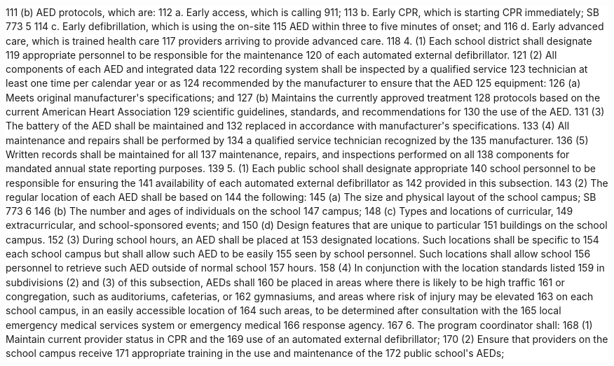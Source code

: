 111 (b) AED protocols, which are:
112 a. Early access, which is calling 911;
113 b. Early CPR, which is starting CPR immediately;
SB 773 5
114 c. Early defibrillation, which is using the on-site
115 AED within three to five minutes of onset; and
116 d. Early advanced care, which is trained health care
117 providers arriving to provide advanced care.
118 4. (1) Each school district shall designate
119 appropriate personnel to be responsible for the maintenance
120 of each automated external defibrillator.
121 (2) All components of each AED and integrated data
122 recording system shall be inspected by a qualified service
123 technician at least one time per calendar year or as
124 recommended by the manufacturer to ensure that the AED
125 equipment:
126 (a) Meets original manufacturer's specifications; and
127 (b) Maintains the currently approved treatment
128 protocols based on the current American Heart Association
129 scientific guidelines, standards, and recommendations for
130 the use of the AED.
131 (3) The battery of the AED shall be maintained and
132 replaced in accordance with manufacturer's specifications.
133 (4) All maintenance and repairs shall be performed by
134 a qualified service technician recognized by the
135 manufacturer.
136 (5) Written records shall be maintained for all
137 maintenance, repairs, and inspections performed on all
138 components for mandated annual state reporting purposes.
139 5. (1) Each public school shall designate appropriate
140 school personnel to be responsible for ensuring the
141 availability of each automated external defibrillator as
142 provided in this subsection.
143 (2) The regular location of each AED shall be based on
144 the following:
145 (a) The size and physical layout of the school campus;
SB 773 6
146 (b) The number and ages of individuals on the school
147 campus;
148 (c) Types and locations of curricular,
149 extracurricular, and school-sponsored events; and
150 (d) Design features that are unique to particular
151 buildings on the school campus.
152 (3) During school hours, an AED shall be placed at
153 designated locations. Such locations shall be specific to
154 each school campus but shall allow such AED to be easily
155 seen by school personnel. Such locations shall allow school
156 personnel to retrieve such AED outside of normal school
157 hours.
158 (4) In conjunction with the location standards listed
159 in subdivisions (2) and (3) of this subsection, AEDs shall
160 be placed in areas where there is likely to be high traffic
161 or congregation, such as auditoriums, cafeterias, or
162 gymnasiums, and areas where risk of injury may be elevated
163 on each school campus, in an easily accessible location of
164 such areas, to be determined after consultation with the
165 local emergency medical services system or emergency medical
166 response agency.
167 6. The program coordinator shall:
168 (1) Maintain current provider status in CPR and the
169 use of an automated external defibrillator;
170 (2) Ensure that providers on the school campus receive
171 appropriate training in the use and maintenance of the
172 public school's AEDs;